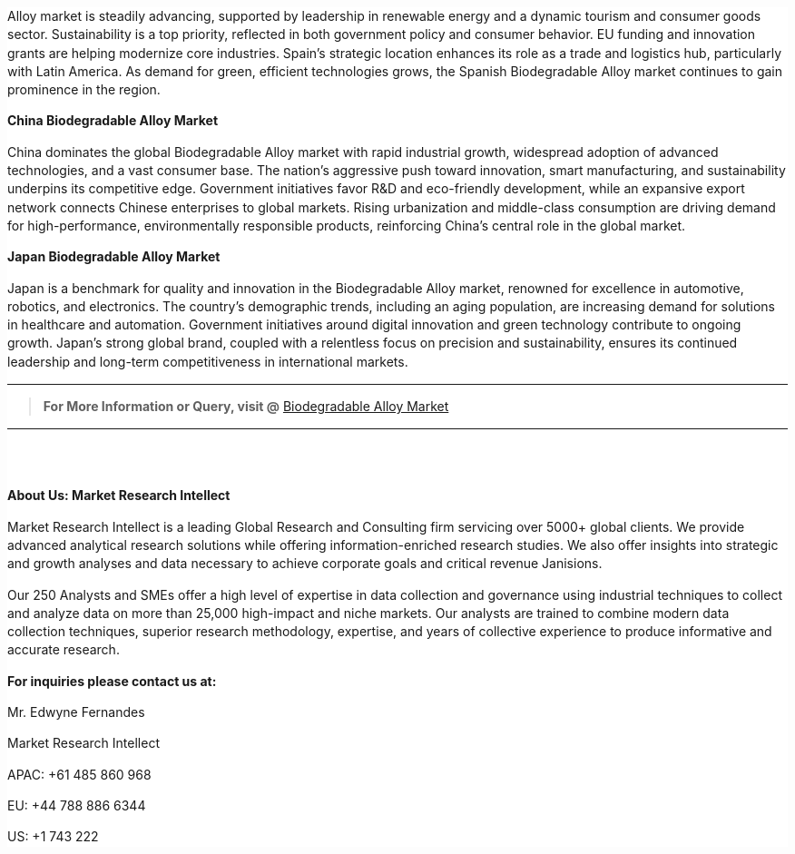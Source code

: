 Alloy market is steadily advancing, supported by leadership in renewable energy and a dynamic tourism and consumer goods sector. Sustainability is a top priority, reflected in both government policy and consumer behavior. EU funding and innovation grants are helping modernize core industries. Spain&rsquo;s strategic location enhances its role as a trade and logistics hub, particularly with Latin America. As demand for green, efficient technologies grows, the Spanish Biodegradable Alloy market continues to gain prominence in the region.</p><p class="" data-start="4977" data-end="5589"><strong data-start="4977" data-end="4998">China Biodegradable Alloy Market</strong></p><p class="" data-start="4977" data-end="5589">China dominates the global Biodegradable Alloy market with rapid industrial growth, widespread adoption of advanced technologies, and a vast consumer base. The nation&rsquo;s aggressive push toward innovation, smart manufacturing, and sustainability underpins its competitive edge. Government initiatives favor R&amp;D and eco-friendly development, while an expansive export network connects Chinese enterprises to global markets. Rising urbanization and middle-class consumption are driving demand for high-performance, environmentally responsible products, reinforcing China&rsquo;s central role in the global market.</p><p class="" data-start="5591" data-end="6162"><strong data-start="5591" data-end="5612">Japan Biodegradable Alloy Market</strong></p><p class="" data-start="5591" data-end="6162">Japan is a benchmark for quality and innovation in the Biodegradable Alloy market, renowned for excellence in automotive, robotics, and electronics. The country&rsquo;s demographic trends, including an aging population, are increasing demand for solutions in healthcare and automation. Government initiatives around digital innovation and green technology contribute to ongoing growth. Japan&rsquo;s strong global brand, coupled with a relentless focus on precision and sustainability, ensures its continued leadership and long-term competitiveness in international markets.</p><hr /><blockquote><p><span class="font-[700]"><strong>For More Information or Query, visit&nbsp;@</strong>&nbsp;</span><span class="font-[700]"><a href="https://www.marketresearchintellect.com/product/global-biodegradable-alloy-market/?utm_source=Linkedin&utm_medium=049" target="_blank" data-tracking-control-name="article-ssr-frontend-pulse_little-text-block" data-tracking-will-navigate="" data-test-link="">Biodegradable Alloy Market</a></span></p></blockquote><hr /><h3>&nbsp;</h3><p><strong><span class="font-[700]">About Us: Market Research Intellect</span></strong></p><p><span class="">Market Research Intellect is a leading Global Research and Consulting firm servicing over 5000+ global clients. We provide advanced analytical research solutions while offering information-enriched research studies.&nbsp;</span>We also offer insights into strategic and growth analyses and data necessary to achieve corporate goals and critical revenue Janisions.</p><p><span class="">Our 250 Analysts and SMEs offer a high level of expertise in data collection and governance using industrial techniques to collect and analyze data on more than 25,000 high-impact and niche markets. Our analysts are trained to combine modern data collection techniques, superior research methodology, expertise, and years of collective experience to produce informative and accurate research.</span></p><p><strong>For inquiries please contact us at:</strong></p><p>Mr. Edwyne Fernandes</p><p>Market Research Intellect</p><p>APAC: +61 485 860 968</p><p>EU: +44 788 886 6344</p><p>US: +1 743 222